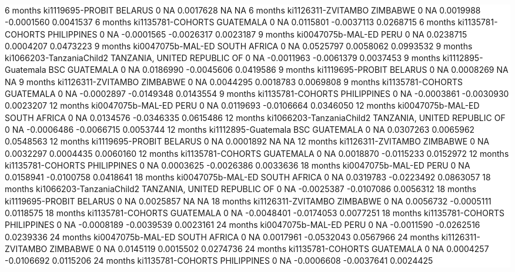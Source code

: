 6 months    ki1119695-PROBIT           BELARUS                        0                    NA                 0.0017628           NA          NA
6 months    ki1126311-ZVITAMBO         ZIMBABWE                       0                    NA                 0.0019988   -0.0001560   0.0041537
6 months    ki1135781-COHORTS          GUATEMALA                      0                    NA                 0.0115801   -0.0037113   0.0268715
6 months    ki1135781-COHORTS          PHILIPPINES                    0                    NA                -0.0001565   -0.0026317   0.0023187
9 months    ki0047075b-MAL-ED          PERU                           0                    NA                 0.0238715    0.0004207   0.0473223
9 months    ki0047075b-MAL-ED          SOUTH AFRICA                   0                    NA                 0.0525797    0.0058062   0.0993532
9 months    ki1066203-TanzaniaChild2   TANZANIA, UNITED REPUBLIC OF   0                    NA                -0.0011963   -0.0061379   0.0037453
9 months    ki1112895-Guatemala BSC    GUATEMALA                      0                    NA                 0.0186990   -0.0045606   0.0419586
9 months    ki1119695-PROBIT           BELARUS                        0                    NA                 0.0008269           NA          NA
9 months    ki1126311-ZVITAMBO         ZIMBABWE                       0                    NA                 0.0044295    0.0018783   0.0069808
9 months    ki1135781-COHORTS          GUATEMALA                      0                    NA                -0.0002897   -0.0149348   0.0143554
9 months    ki1135781-COHORTS          PHILIPPINES                    0                    NA                -0.0003861   -0.0030930   0.0023207
12 months   ki0047075b-MAL-ED          PERU                           0                    NA                 0.0119693   -0.0106664   0.0346050
12 months   ki0047075b-MAL-ED          SOUTH AFRICA                   0                    NA                 0.0134576   -0.0346335   0.0615486
12 months   ki1066203-TanzaniaChild2   TANZANIA, UNITED REPUBLIC OF   0                    NA                -0.0006486   -0.0066715   0.0053744
12 months   ki1112895-Guatemala BSC    GUATEMALA                      0                    NA                 0.0307263    0.0065962   0.0548563
12 months   ki1119695-PROBIT           BELARUS                        0                    NA                 0.0001892           NA          NA
12 months   ki1126311-ZVITAMBO         ZIMBABWE                       0                    NA                 0.0032297    0.0004435   0.0060160
12 months   ki1135781-COHORTS          GUATEMALA                      0                    NA                 0.0018870   -0.0115233   0.0152972
12 months   ki1135781-COHORTS          PHILIPPINES                    0                    NA                 0.0003625   -0.0026386   0.0033636
18 months   ki0047075b-MAL-ED          PERU                           0                    NA                 0.0158941   -0.0100758   0.0418641
18 months   ki0047075b-MAL-ED          SOUTH AFRICA                   0                    NA                 0.0319783   -0.0223492   0.0863057
18 months   ki1066203-TanzaniaChild2   TANZANIA, UNITED REPUBLIC OF   0                    NA                -0.0025387   -0.0107086   0.0056312
18 months   ki1119695-PROBIT           BELARUS                        0                    NA                 0.0025857           NA          NA
18 months   ki1126311-ZVITAMBO         ZIMBABWE                       0                    NA                 0.0056732   -0.0005111   0.0118575
18 months   ki1135781-COHORTS          GUATEMALA                      0                    NA                -0.0048401   -0.0174053   0.0077251
18 months   ki1135781-COHORTS          PHILIPPINES                    0                    NA                -0.0008189   -0.0039539   0.0023161
24 months   ki0047075b-MAL-ED          PERU                           0                    NA                -0.0011590   -0.0262516   0.0239336
24 months   ki0047075b-MAL-ED          SOUTH AFRICA                   0                    NA                 0.0017961   -0.0532043   0.0567966
24 months   ki1126311-ZVITAMBO         ZIMBABWE                       0                    NA                 0.0145119    0.0015502   0.0274736
24 months   ki1135781-COHORTS          GUATEMALA                      0                    NA                 0.0004257   -0.0106692   0.0115206
24 months   ki1135781-COHORTS          PHILIPPINES                    0                    NA                -0.0006608   -0.0037641   0.0024425
